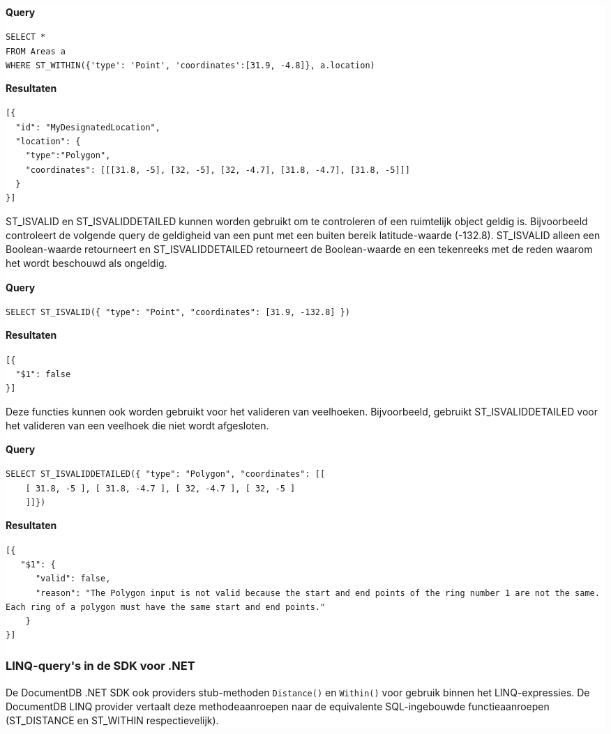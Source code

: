 **Query**

    SELECT * 
    FROM Areas a 
    WHERE ST_WITHIN({'type': 'Point', 'coordinates':[31.9, -4.8]}, a.location)


**Resultaten**

    [{
      "id": "MyDesignatedLocation",
      "location": {
        "type":"Polygon", 
        "coordinates": [[[31.8, -5], [32, -5], [32, -4.7], [31.8, -4.7], [31.8, -5]]]
      }
    }]

ST_ISVALID en ST_ISVALIDDETAILED kunnen worden gebruikt om te controleren of een ruimtelijk object geldig is. Bijvoorbeeld controleert de volgende query de geldigheid van een punt met een buiten bereik latitude-waarde (-132.8). ST_ISVALID alleen een Boolean-waarde retourneert en ST_ISVALIDDETAILED retourneert de Boolean-waarde en een tekenreeks met de reden waarom het wordt beschouwd als ongeldig.

**Query**

    SELECT ST_ISVALID({ "type": "Point", "coordinates": [31.9, -132.8] })

**Resultaten**

    [{
      "$1": false
    }]

Deze functies kunnen ook worden gebruikt voor het valideren van veelhoeken. Bijvoorbeeld, gebruikt ST_ISVALIDDETAILED voor het valideren van een veelhoek die niet wordt afgesloten. 

**Query**

    SELECT ST_ISVALIDDETAILED({ "type": "Polygon", "coordinates": [[ 
        [ 31.8, -5 ], [ 31.8, -4.7 ], [ 32, -4.7 ], [ 32, -5 ] 
        ]]})

**Resultaten**

    [{
       "$1": { 
          "valid": false, 
          "reason": "The Polygon input is not valid because the start and end points of the ring number 1 are not the same. Each ring of a polygon must have the same start and end points." 
        }
    }]
    
### <a name="linq-querying-in-the-net-sdk"></a>LINQ-query's in de SDK voor .NET

De DocumentDB .NET SDK ook providers stub-methoden `Distance()` en `Within()` voor gebruik binnen het LINQ-expressies. De DocumentDB LINQ provider vertaalt deze methodeaanroepen naar de equivalente SQL-ingebouwde functieaanroepen (ST_DISTANCE en ST_WITHIN respectievelijk). 
